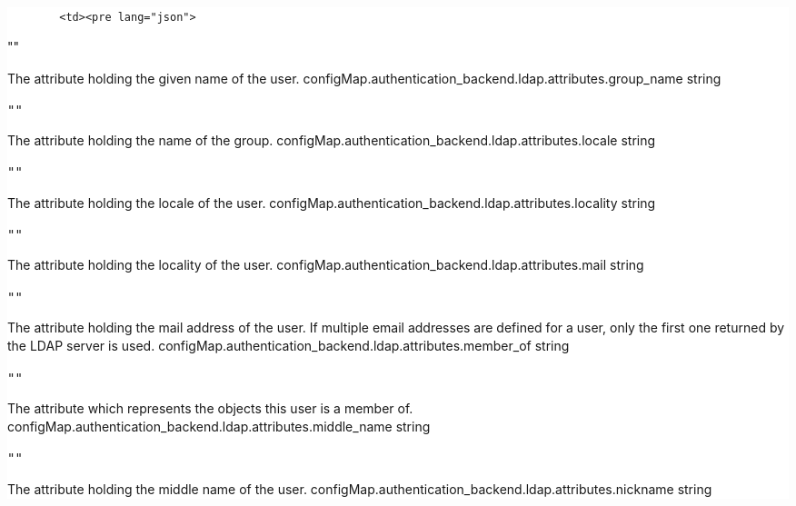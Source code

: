 			<td><pre lang="json">
""
</pre>
</td>
			<td>The attribute holding the given name of the user.</td>
		</tr>
		<tr>
			<td>configMap.authentication_backend.ldap.attributes.group_name</td>
			<td>string</td>
			<td><pre lang="json">
""
</pre>
</td>
			<td>The attribute holding the name of the group.</td>
		</tr>
		<tr>
			<td>configMap.authentication_backend.ldap.attributes.locale</td>
			<td>string</td>
			<td><pre lang="json">
""
</pre>
</td>
			<td>The attribute holding the locale of the user.</td>
		</tr>
		<tr>
			<td>configMap.authentication_backend.ldap.attributes.locality</td>
			<td>string</td>
			<td><pre lang="json">
""
</pre>
</td>
			<td>The attribute holding the locality of the user.</td>
		</tr>
		<tr>
			<td>configMap.authentication_backend.ldap.attributes.mail</td>
			<td>string</td>
			<td><pre lang="json">
""
</pre>
</td>
			<td>The attribute holding the mail address of the user. If multiple email addresses are defined for a user, only the first one returned by the LDAP server is used.</td>
		</tr>
		<tr>
			<td>configMap.authentication_backend.ldap.attributes.member_of</td>
			<td>string</td>
			<td><pre lang="json">
""
</pre>
</td>
			<td>The attribute which represents the objects this user is a member of.</td>
		</tr>
		<tr>
			<td>configMap.authentication_backend.ldap.attributes.middle_name</td>
			<td>string</td>
			<td><pre lang="json">
""
</pre>
</td>
			<td>The attribute holding the middle name of the user.</td>
		</tr>
		<tr>
			<td>configMap.authentication_backend.ldap.attributes.nickname</td>
			<td>string</td>